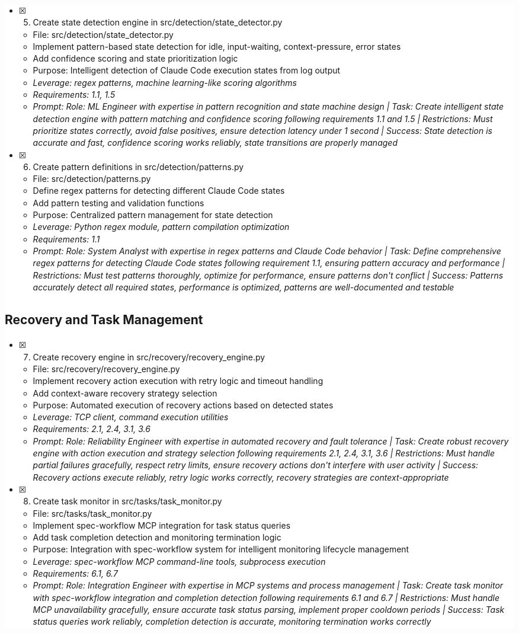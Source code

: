 - [x] 5. Create state detection engine in src/detection/state_detector.py
  - File: src/detection/state_detector.py
  - Implement pattern-based state detection for idle, input-waiting, context-pressure, error states
  - Add confidence scoring and state prioritization logic
  - Purpose: Intelligent detection of Claude Code execution states from log output
  - _Leverage: regex patterns, machine learning-like scoring algorithms_
  - _Requirements: 1.1, 1.5_
  - _Prompt: Role: ML Engineer with expertise in pattern recognition and state machine design | Task: Create intelligent state detection engine with pattern matching and confidence scoring following requirements 1.1 and 1.5 | Restrictions: Must prioritize states correctly, avoid false positives, ensure detection latency under 1 second | Success: State detection is accurate and fast, confidence scoring works reliably, state transitions are properly managed_

- [x] 6. Create pattern definitions in src/detection/patterns.py
  - File: src/detection/patterns.py
  - Define regex patterns for detecting different Claude Code states
  - Add pattern testing and validation functions
  - Purpose: Centralized pattern management for state detection
  - _Leverage: Python regex module, pattern compilation optimization_
  - _Requirements: 1.1_
  - _Prompt: Role: System Analyst with expertise in regex patterns and Claude Code behavior | Task: Define comprehensive regex patterns for detecting Claude Code states following requirement 1.1, ensuring pattern accuracy and performance | Restrictions: Must test patterns thoroughly, optimize for performance, ensure patterns don't conflict | Success: Patterns accurately detect all required states, performance is optimized, patterns are well-documented and testable_

## Recovery and Task Management

- [x] 7. Create recovery engine in src/recovery/recovery_engine.py
  - File: src/recovery/recovery_engine.py
  - Implement recovery action execution with retry logic and timeout handling
  - Add context-aware recovery strategy selection
  - Purpose: Automated execution of recovery actions based on detected states
  - _Leverage: TCP client, command execution utilities_
  - _Requirements: 2.1, 2.4, 3.1, 3.6_
  - _Prompt: Role: Reliability Engineer with expertise in automated recovery and fault tolerance | Task: Create robust recovery engine with action execution and strategy selection following requirements 2.1, 2.4, 3.1, 3.6 | Restrictions: Must handle partial failures gracefully, respect retry limits, ensure recovery actions don't interfere with user activity | Success: Recovery actions execute reliably, retry logic works correctly, recovery strategies are context-appropriate_

- [x] 8. Create task monitor in src/tasks/task_monitor.py
  - File: src/tasks/task_monitor.py
  - Implement spec-workflow MCP integration for task status queries
  - Add task completion detection and monitoring termination logic
  - Purpose: Integration with spec-workflow system for intelligent monitoring lifecycle management
  - _Leverage: spec-workflow MCP command-line tools, subprocess execution_
  - _Requirements: 6.1, 6.7_
  - _Prompt: Role: Integration Engineer with expertise in MCP systems and process management | Task: Create task monitor with spec-workflow integration and completion detection following requirements 6.1 and 6.7 | Restrictions: Must handle MCP unavailability gracefully, ensure accurate task status parsing, implement proper cooldown periods | Success: Task status queries work reliably, completion detection is accurate, monitoring termination works correctly_
